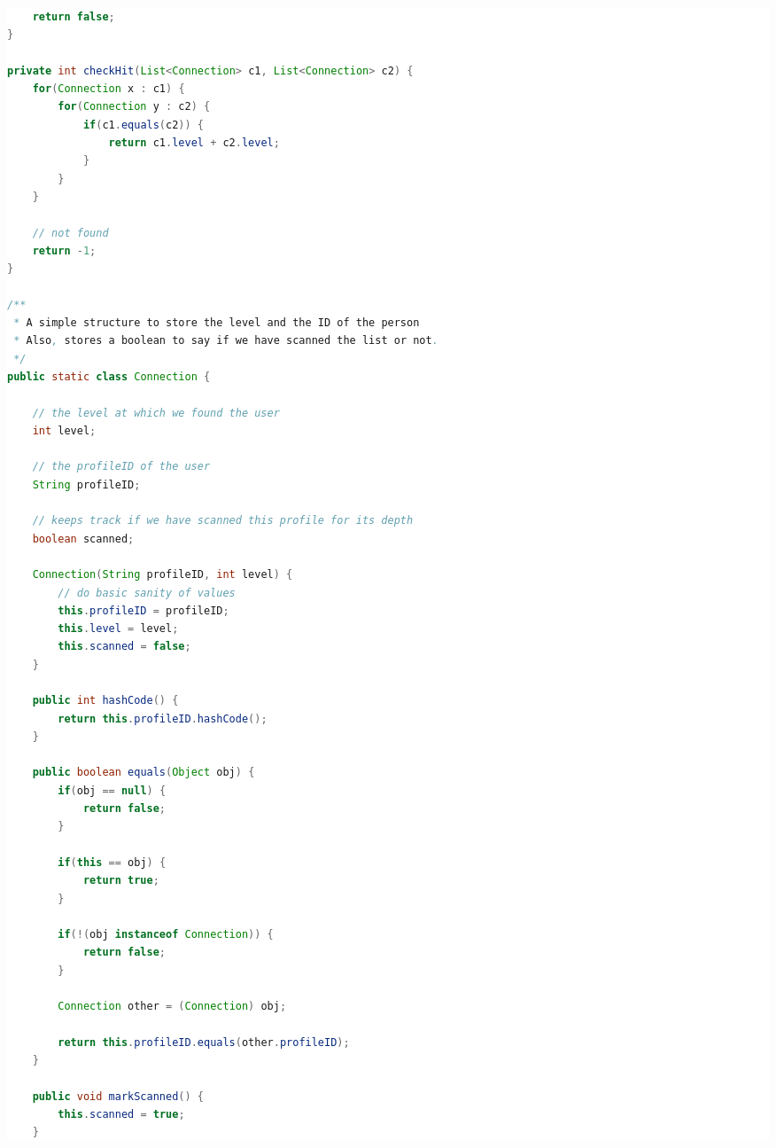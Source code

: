 ```java
	return false;
}

private int checkHit(List<Connection> c1, List<Connection> c2) {
	for(Connection x : c1) {
		for(Connection y : c2) {
			if(c1.equals(c2)) {
				return c1.level + c2.level;
			}
		}
	}

	// not found
	return -1;
}

/**
 * A simple structure to store the level and the ID of the person
 * Also, stores a boolean to say if we have scanned the list or not.
 */
public static class Connection {

	// the level at which we found the user
	int level;

	// the profileID of the user
	String profileID;

	// keeps track if we have scanned this profile for its depth
	boolean scanned;

	Connection(String profileID, int level) {
		// do basic sanity of values
		this.profileID = profileID;
		this.level = level;
		this.scanned = false;
	}

	public int hashCode() {
		return this.profileID.hashCode();
	}

	public boolean equals(Object obj) {
		if(obj == null) {
			return false;
		}

		if(this == obj) {
			return true;
		}

		if(!(obj instanceof Connection)) {
			return false;
		}

		Connection other = (Connection) obj;

		return this.profileID.equals(other.profileID);
	}

	public void markScanned() {
		this.scanned = true;
	}
```
